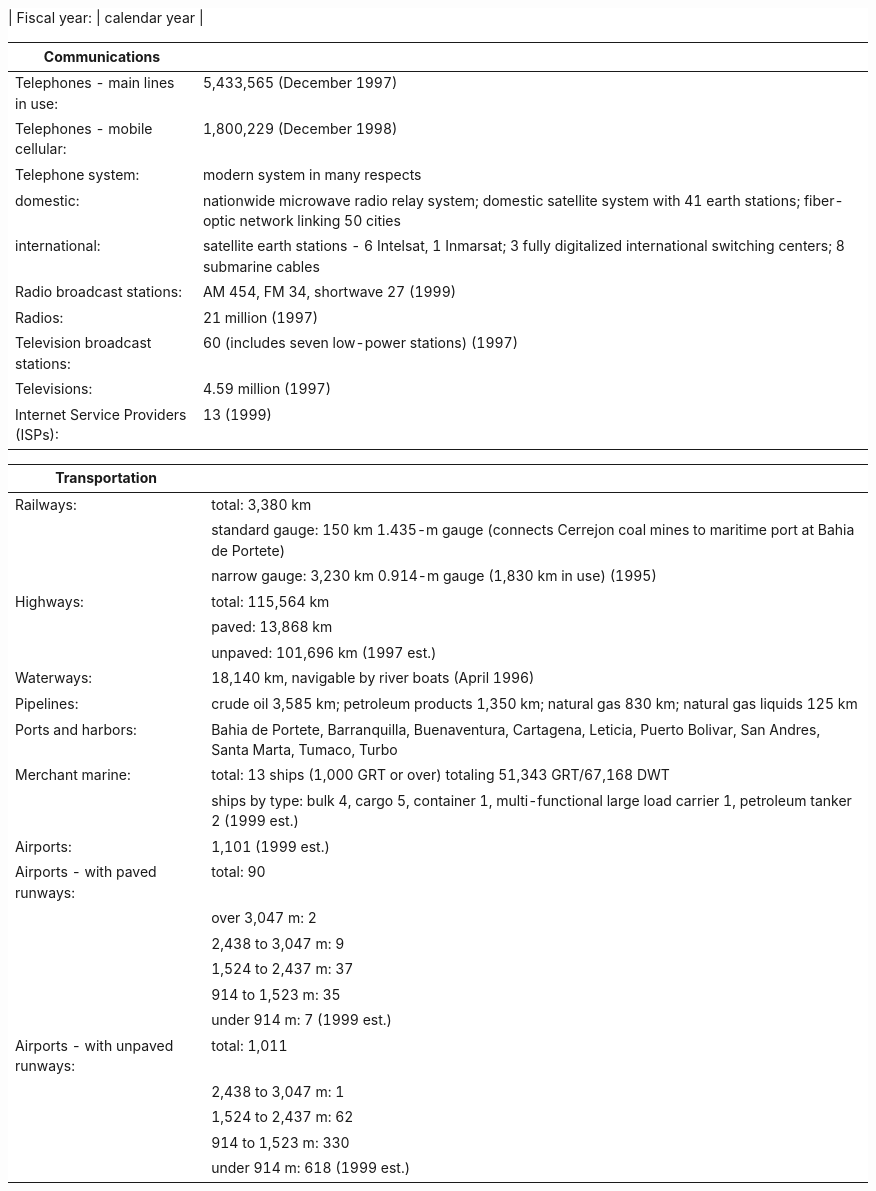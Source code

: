 | Fiscal year: | calendar year |

| Communications |   |
| --- | --- |
| Telephones - main lines in use: | 5,433,565 (December 1997) |
| Telephones - mobile cellular: | 1,800,229 (December 1998) |
| Telephone system: | modern system in many respects |
| domestic: | nationwide microwave radio relay system; domestic satellite system with 41 earth stations; fiber-optic network linking 50 cities |
| international: | satellite earth stations - 6 Intelsat, 1 Inmarsat; 3 fully digitalized international switching centers; 8 submarine cables |
| Radio broadcast stations: | AM 454, FM 34, shortwave 27 (1999) |
| Radios: | 21 million (1997) |
| Television broadcast stations: | 60 (includes seven low-power stations) (1997) |
| Televisions: | 4.59 million (1997) |
| Internet Service Providers (ISPs): | 13 (1999) |

| Transportation |   |
| --- | --- |
| Railways: | total: 3,380 km |
|  | standard gauge: 150 km 1.435-m gauge (connects Cerrejon coal mines to maritime port at Bahia de Portete) |
|  | narrow gauge: 3,230 km 0.914-m gauge (1,830 km in use) (1995) |
| Highways: | total: 115,564 km |
|  | paved: 13,868 km |
|  | unpaved: 101,696 km (1997 est.) |
| Waterways: | 18,140 km, navigable by river boats (April 1996) |
| Pipelines: | crude oil 3,585 km; petroleum products 1,350 km; natural gas 830 km; natural gas liquids 125 km |
| Ports and harbors: | Bahia de Portete, Barranquilla, Buenaventura, Cartagena, Leticia, Puerto Bolivar, San Andres, Santa Marta, Tumaco, Turbo |
| Merchant marine: | total: 13 ships (1,000 GRT or over) totaling 51,343 GRT/67,168 DWT |
|  | ships by type: bulk 4, cargo 5, container 1, multi-functional large load carrier 1, petroleum tanker 2 (1999 est.) |
| Airports: | 1,101 (1999 est.) |
| Airports - with paved runways: | total: 90 |
|  | over 3,047 m: 2 |
|  | 2,438 to 3,047 m: 9 |
|  | 1,524 to 2,437 m: 37 |
|  | 914 to 1,523 m: 35 |
|  | under 914 m: 7 (1999 est.) |
| Airports - with unpaved runways: | total: 1,011 |
|  | 2,438 to 3,047 m: 1 |
|  | 1,524 to 2,437 m: 62 |
|  | 914 to 1,523 m: 330 |
|  | under 914 m: 618 (1999 est.) |
